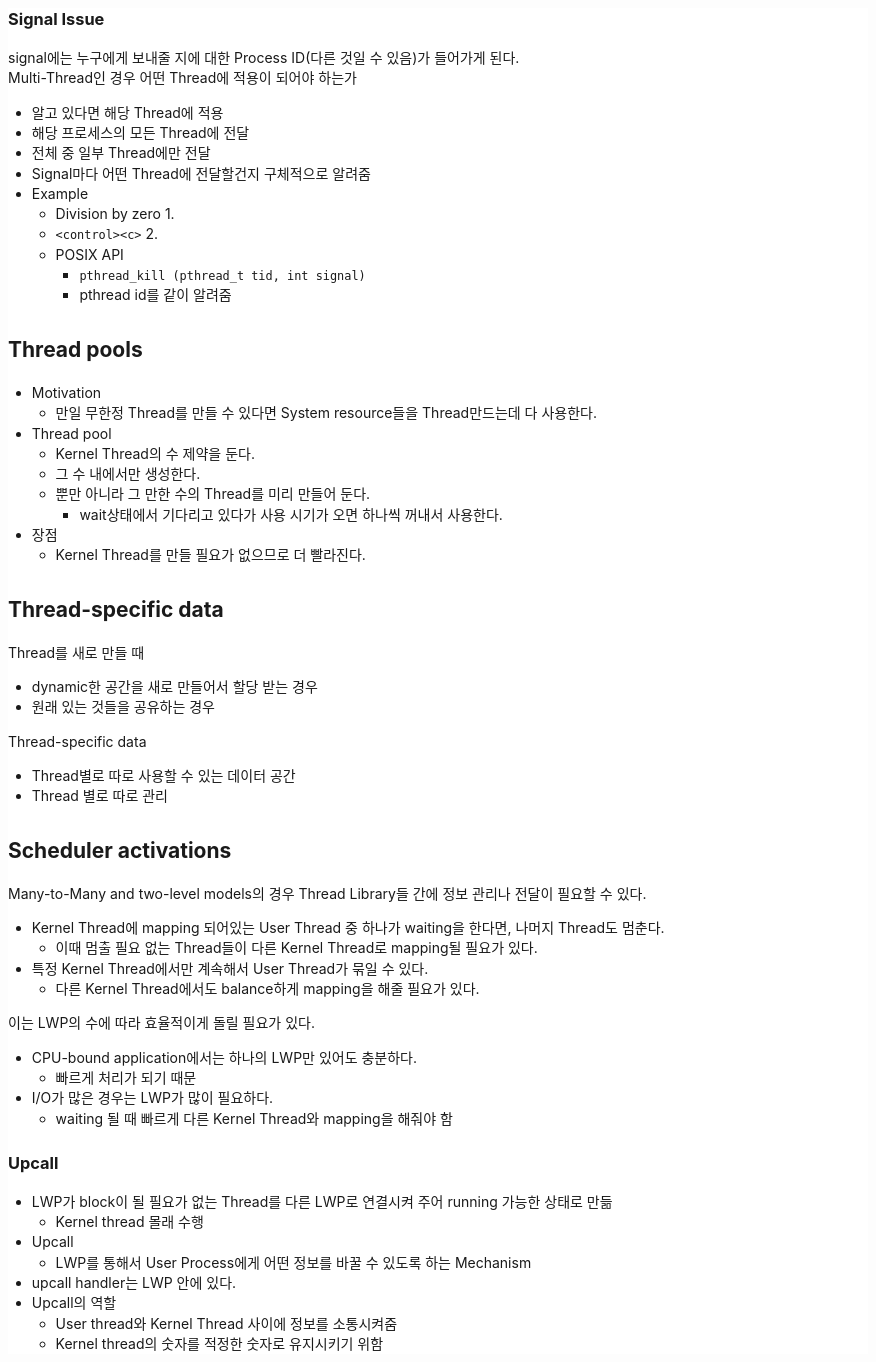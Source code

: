 ### Signal Issue
signal에는 누구에게 보내줄 지에 대한 Process ID(다른 것일 수 있음)가 들어가게 된다.    
Multi-Thread인 경우 어떤 Thread에 적용이 되어야 하는가
- 알고 있다면 해당 Thread에 적용
- 해당 프로세스의 모든 Thread에 전달
- 전체 중 일부 Thread에만 전달
- Signal마다 어떤 Thread에 전달할건지 구체적으로 알려줌
- Example
    - Division by zero 1. 
    - `<control><c>` 2.
    - POSIX API
        - `pthread_kill (pthread_t tid, int signal)`
        - pthread id를 같이 알려줌

## Thread pools
- Motivation
    - 만일 무한정 Thread를 만들 수 있다면 System resource들을 Thread만드는데 다 사용한다.
- Thread pool
    - Kernel Thread의 수 제약을 둔다.
    - 그 수 내에서만 생성한다.
    - 뿐만 아니라 그 만한 수의 Thread를 미리 만들어 둔다.
        - wait상태에서 기다리고 있다가 사용 시기가 오면 하나씩 꺼내서 사용한다.
- 장점
    - Kernel Thread를 만들 필요가 없으므로 더 빨라진다.

## Thread-specific data
Thread를 새로 만들 때
- dynamic한 공간을 새로 만들어서 할당 받는 경우
- 원래 있는 것들을 공유하는 경우

Thread-specific data
- Thread별로 따로 사용할 수 있는 데이터 공간
- Thread 별로 따로 관리

## Scheduler activations
Many-to-Many and two-level models의 경우 Thread Library들 간에 정보 관리나 전달이 필요할 수 있다.
- Kernel Thread에 mapping 되어있는 User Thread 중 하나가 waiting을 한다면, 나머지 Thread도 멈춘다.
    - 이때 멈출 필요 없는 Thread들이 다른 Kernel Thread로 mapping될 필요가 있다.
- 특정 Kernel Thread에서만 계속해서 User Thread가 묶일 수 있다.
    - 다른 Kernel Thread에서도 balance하게 mapping을 해줄 필요가 있다.

이는 LWP의 수에 따라 효율적이게 돌릴 필요가 있다.
- CPU-bound application에서는 하나의 LWP만 있어도 충분하다.
    - 빠르게 처리가 되기 때문
- I/O가 많은 경우는 LWP가 많이 필요하다.
    - waiting 될 때 빠르게 다른 Kernel Thread와 mapping을 해줘야 함

### Upcall
- LWP가 block이 될 필요가 없는 Thread를 다른 LWP로 연결시켜 주어 running 가능한 상태로 만듦
    - Kernel thread 몰래 수행
- Upcall
    - LWP를 통해서 User Process에게 어떤 정보를 바꿀 수 있도록 하는 Mechanism
- upcall handler는 LWP 안에 있다.
- Upcall의 역할
    - User thread와 Kernel Thread 사이에 정보를 소통시켜줌
    - Kernel thread의 숫자를 적정한 숫자로 유지시키기 위함